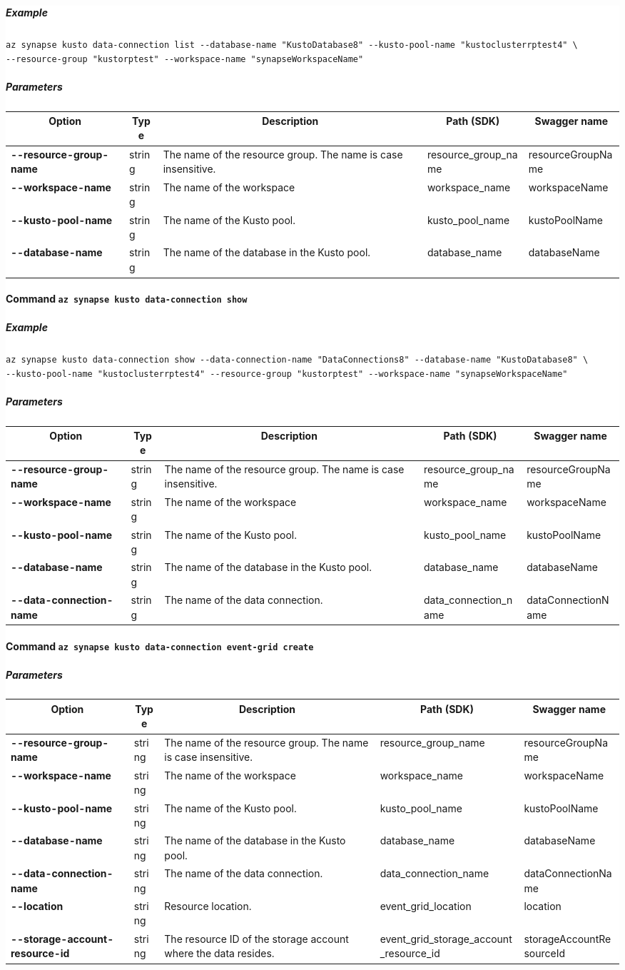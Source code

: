##### <a name="ExamplesKustoPoolDataConnectionsListByDatabase">Example</a>
```
az synapse kusto data-connection list --database-name "KustoDatabase8" --kusto-pool-name "kustoclusterrptest4" \
--resource-group "kustorptest" --workspace-name "synapseWorkspaceName"
```
##### <a name="ParametersKustoPoolDataConnectionsListByDatabase">Parameters</a> 
|Option|Type|Description|Path (SDK)|Swagger name|
|------|----|-----------|----------|------------|
|**--resource-group-name**|string|The name of the resource group. The name is case insensitive.|resource_group_name|resourceGroupName|
|**--workspace-name**|string|The name of the workspace|workspace_name|workspaceName|
|**--kusto-pool-name**|string|The name of the Kusto pool.|kusto_pool_name|kustoPoolName|
|**--database-name**|string|The name of the database in the Kusto pool.|database_name|databaseName|

#### <a name="KustoPoolDataConnectionsGet">Command `az synapse kusto data-connection show`</a>

##### <a name="ExamplesKustoPoolDataConnectionsGet">Example</a>
```
az synapse kusto data-connection show --data-connection-name "DataConnections8" --database-name "KustoDatabase8" \
--kusto-pool-name "kustoclusterrptest4" --resource-group "kustorptest" --workspace-name "synapseWorkspaceName"
```
##### <a name="ParametersKustoPoolDataConnectionsGet">Parameters</a> 
|Option|Type|Description|Path (SDK)|Swagger name|
|------|----|-----------|----------|------------|
|**--resource-group-name**|string|The name of the resource group. The name is case insensitive.|resource_group_name|resourceGroupName|
|**--workspace-name**|string|The name of the workspace|workspace_name|workspaceName|
|**--kusto-pool-name**|string|The name of the Kusto pool.|kusto_pool_name|kustoPoolName|
|**--database-name**|string|The name of the database in the Kusto pool.|database_name|databaseName|
|**--data-connection-name**|string|The name of the data connection.|data_connection_name|dataConnectionName|

#### <a name="KustoPoolDataConnectionsCreateOrUpdate#Create#EventGrid">Command `az synapse kusto data-connection event-grid create`</a>


##### <a name="ParametersKustoPoolDataConnectionsCreateOrUpdate#Create#EventGrid">Parameters</a> 
|Option|Type|Description|Path (SDK)|Swagger name|
|------|----|-----------|----------|------------|
|**--resource-group-name**|string|The name of the resource group. The name is case insensitive.|resource_group_name|resourceGroupName|
|**--workspace-name**|string|The name of the workspace|workspace_name|workspaceName|
|**--kusto-pool-name**|string|The name of the Kusto pool.|kusto_pool_name|kustoPoolName|
|**--database-name**|string|The name of the database in the Kusto pool.|database_name|databaseName|
|**--data-connection-name**|string|The name of the data connection.|data_connection_name|dataConnectionName|
|**--location**|string|Resource location.|event_grid_location|location|
|**--storage-account-resource-id**|string|The resource ID of the storage account where the data resides.|event_grid_storage_account_resource_id|storageAccountResourceId|